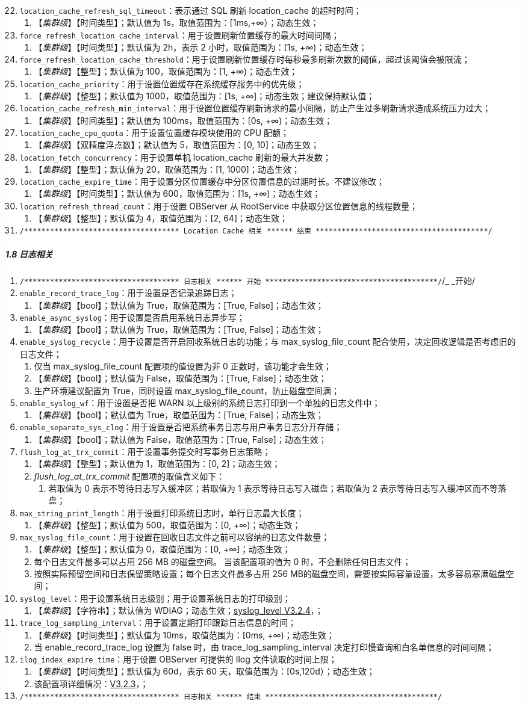 22. `location_cache_refresh_sql_timeout`：表示通过 SQL 刷新 location_cache 的超时时间；
	1. 【*集群级*】【时间类型】；默认值为 1s，取值范围为：\[1ms,+∞）；动态生效；
23. `force_refresh_location_cache_interval`：用于设置刷新位置缓存的最大时间间隔；
	1. 【*集群级*】【时间类型】；默认值为 2h，表示 2 小时，取值范围为：\[1s, +∞)；动态生效；
24. `force_refresh_location_cache_threshold`：用于设置刷新位置缓存时每秒最多刷新次数的阈值，超过该阈值会被限流；
	1. 【*集群级*】【整型】；默认值为 100，取值范围为：\[1, +∞)；动态生效；
25. `location_cache_priority`：用于设置位置缓存在系统缓存服务中的优先级；
	1. 【*集群级*】【整型】；默认值为 1000，取值范围为：[1s, +∞]；动态生效；建议保持默认值；
26. `location_cache_refresh_min_interval`：用于设置位置缓存刷新请求的最小间隔，防止产生过多刷新请求造成系统压力过大；
	1. 【*集群级*】【时间类型】；默认值为 100ms，取值范围为：\[0s, +∞)；动态生效；
27. `location_cache_cpu_quota`：用于设置位置缓存模块使用的 CPU 配额；
	1. 【*集群级*】【双精度浮点数】；默认值为 5，取值范围为：[0, 10]；动态生效；
28. `location_fetch_concurrency`：用于设置单机 location_cache 刷新的最大并发数；
	1. 【*集群级*】【整型】；默认值为 20，取值范围为：[1, 1000]；动态生效；
29. `location_cache_expire_time`：用于设置分区位置缓存中分区位置信息的过期时长。不建议修改；
	1. 【*集群级*】【时间类型】；默认值为 600，取值范围为：\[1s, +∞)；动态生效；
30. `location_refresh_thread_count`：用于设置 OBServer 从 RootService 中获取分区位置信息的线程数量；
	1. 【*集群级*】【整型】；默认值为 4，取值范围为：[2, 64]；动态生效；
31. `/************************************ Location Cache 相关 ****** 结束 ****************************************/`

##### 1.8 日志相关

1. `/************************************ 日志相关 ****** 开始 ****************************************/`/_  _开始/
2. `enable_record_trace_log`：用于设置是否记录追踪日志；
	1. 【*集群级*】【bool】；默认值为 True，取值范围为：[True, False]；动态生效；
3. `enable_async_syslog`：用于设置是否启用系统日志异步写；
	1. 【*集群级*】【bool】；默认值为 True，取值范围为：[True, False]；动态生效；
4. `enable_syslog_recycle`：用于设置是否开启回收系统日志的功能；与 max_syslog_file_count 配合使用，决定回收逻辑是否考虑旧的日志文件；
	1. 仅当 max_syslog_file_count 配置项的值设置为非 0 正数时，该功能才会生效；
	2. 【*集群级*】【bool】；默认值为 False，取值范围为：[True, False]；动态生效；
	3. 生产环境建议配置为 True，同时设置 max_syslog_file_count，防止磁盘空间满；
5. `enable_syslog_wf`：用于设置是否把 WARN 以上级别的系统日志打印到一个单独的日志文件中；
	1. 【*集群级*】【bool】；默认值为 True，取值范围为：[True, False]；动态生效；
6. `enable_separate_sys_clog`：用于设置是否把系统事务日志与用户事务日志分开存储；
	1. 【*集群级*】【bool】；默认值为 False，取值范围为：[True, False]；动态生效；
7. `flush_log_at_trx_commit`：用于设置事务提交时写事务日志策略；
	1. 【*集群级*】【整型】；默认值为 1，取值范围为：[0, 2]；动态生效；
	2. *flush_log_at_trx_commit* 配置项的取值含义如下：
		1. 若取值为 0 表示不等待日志写入缓冲区；若取值为 1 表示等待日志写入磁盘；若取值为 2 表示等待日志写入缓冲区而不等落盘；
8. `max_string_print_length`：用于设置打印系统日志时，单行日志最大长度；
	1. 【*集群级*】【整型】；默认值为 500，取值范围为：\[0, +∞)；动态生效；
9. `max_syslog_file_count`：用于设置在回收日志文件之前可以容纳的日志文件数量；
	1. 【*集群级*】【整型】；默认值为 0，取值范围为：[0, +∞]；动态生效；
	2. 每个日志文件最多可以占用 256 MB 的磁盘空间。 当该配置项的值为 0 时，不会删除任何日志文件；
	3. 按照实际预留空间和日志保留策略设置；每个日志文件最多占用 256 MB的磁盘空间，需要按实际容量设置，太多容易塞满磁盘空间；
10. `syslog_level`：用于设置系统日志级别；用于设置系统日志的打印级别；
	1. 【*集群级*】【字符串】；默认值为 WDIAG；动态生效；[syslog_level V3.2.4](https://www.oceanbase.com/docs/enterprise-oceanbase-database-cn-10000000000944426)，；
11. `trace_log_sampling_interval`：用于设置定期打印跟踪日志信息的时间；
	1. 【*集群级*】【时间类型】；默认值为 10ms，取值范围为：\[0ms, +∞)；动态生效；
	2. 当 enable_record_trace_log 设置为 false 时，由 trace_log_sampling_interval 决定打印慢查询和白名单信息的时间间隔；
12. `ilog_index_expire_time`：用于设置 OBServer 可提供的 Ilog 文件读取的时间上限；
	1. 【*集群级*】【时间类型】；默认值为 60d，表示 60 天，取值范围为：\[0s,120d）；动态生效；
	2. 该配置项详细情况：[V3.2.3](https://www.oceanbase.com/docs/enterprise-oceanbase-database-cn-10000000000355757)，；
13. `/************************************ 日志相关 ****** 结束 ****************************************/` 

